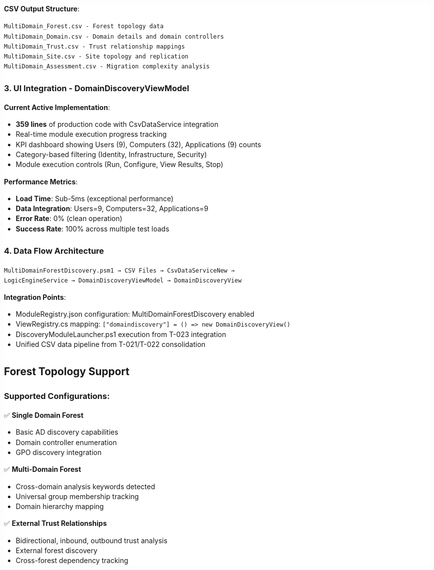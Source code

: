 **CSV Output Structure**:
```
MultiDomain_Forest.csv - Forest topology data
MultiDomain_Domain.csv - Domain details and domain controllers
MultiDomain_Trust.csv - Trust relationship mappings
MultiDomain_Site.csv - Site topology and replication
MultiDomain_Assessment.csv - Migration complexity analysis
```

### 3. UI Integration - DomainDiscoveryViewModel

**Current Active Implementation**:
- **359 lines** of production code with CsvDataService integration
- Real-time module execution progress tracking
- KPI dashboard showing Users (9), Computers (32), Applications (9) counts
- Category-based filtering (Identity, Infrastructure, Security)
- Module execution controls (Run, Configure, View Results, Stop)

**Performance Metrics**:
- **Load Time**: Sub-5ms (exceptional performance)
- **Data Integration**: Users=9, Computers=32, Applications=9
- **Error Rate**: 0% (clean operation)
- **Success Rate**: 100% across multiple test loads

### 4. Data Flow Architecture

```
MultiDomainForestDiscovery.psm1 → CSV Files → CsvDataServiceNew → 
LogicEngineService → DomainDiscoveryViewModel → DomainDiscoveryView
```

**Integration Points**:
- ModuleRegistry.json configuration: MultiDomainForestDiscovery enabled
- ViewRegistry.cs mapping: `["domaindiscovery"] = () => new DomainDiscoveryView()`
- DiscoveryModuleLauncher.ps1 execution from T-023 integration
- Unified CSV data pipeline from T-021/T-022 consolidation

## Forest Topology Support

### Supported Configurations:

✅ **Single Domain Forest**
- Basic AD discovery capabilities
- Domain controller enumeration
- GPO discovery integration

✅ **Multi-Domain Forest**
- Cross-domain analysis keywords detected
- Universal group membership tracking
- Domain hierarchy mapping

✅ **External Trust Relationships**
- Bidirectional, inbound, outbound trust analysis
- External forest discovery
- Cross-forest dependency tracking

